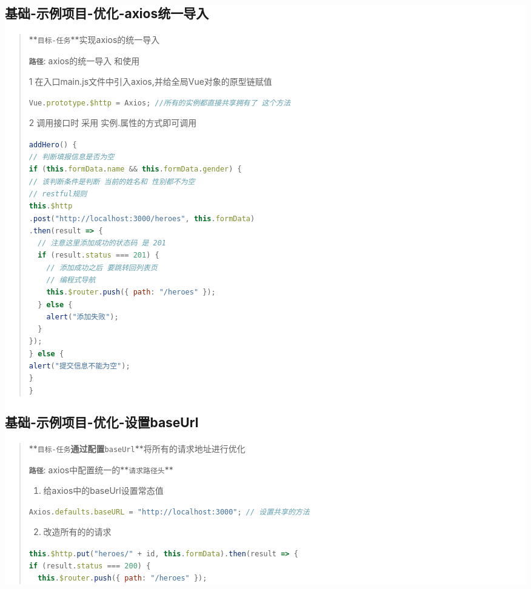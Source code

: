 ## 基础-示例项目-优化-axios统一导入

> **`目标-任务`**实现axios的统一导入
>
> **`路径`**: axios的统一导入 和使用
>
> 1 在入口main.js文件中引入axios,并给全局Vue对象的原型链赋值 
>
> ```js
> Vue.prototype.$http = Axios; //所有的实例都直接共享拥有了 这个方法
>
>
> ```
>
> 2  调用接口时  采用 实例.属性的方式即可调用 
>
> ```js
> addHero() {
> // 判断填报信息是否为空
> if (this.formData.name && this.formData.gender) {
> // 该判断条件是判断 当前的姓名和 性别都不为空
> // restful规则
> this.$http
> .post("http://localhost:3000/heroes", this.formData)
> .then(result => {
>   // 注意这里添加成功的状态码 是 201
>   if (result.status === 201) {
>     // 添加成功之后 要跳转回列表页
>     // 编程式导航
>     this.$router.push({ path: "/heroes" });
>   } else {
>     alert("添加失败");
>   }
> });
> } else {
> alert("提交信息不能为空");
> }
> }
>
> ```
>
> 

## 基础-示例项目-优化-设置baseUrl

> **`目标-任务`**通过配置**`baseUrl`**将所有的请求地址进行优化 
>
> **`路径`**: axios中配置统一的**`请求路径头`**
>
> 1. 给axios中的baseUrl设置常态值
>
> ```js
> Axios.defaults.baseURL = "http://localhost:3000"; // 设置共享的方法
>
>
> ```
>
> 2. 改造所有的的请求
>
> ```js
> this.$http.put("heroes/" + id, this.formData).then(result => {
> if (result.status === 200) {
>   this.$router.push({ path: "/heroes" });